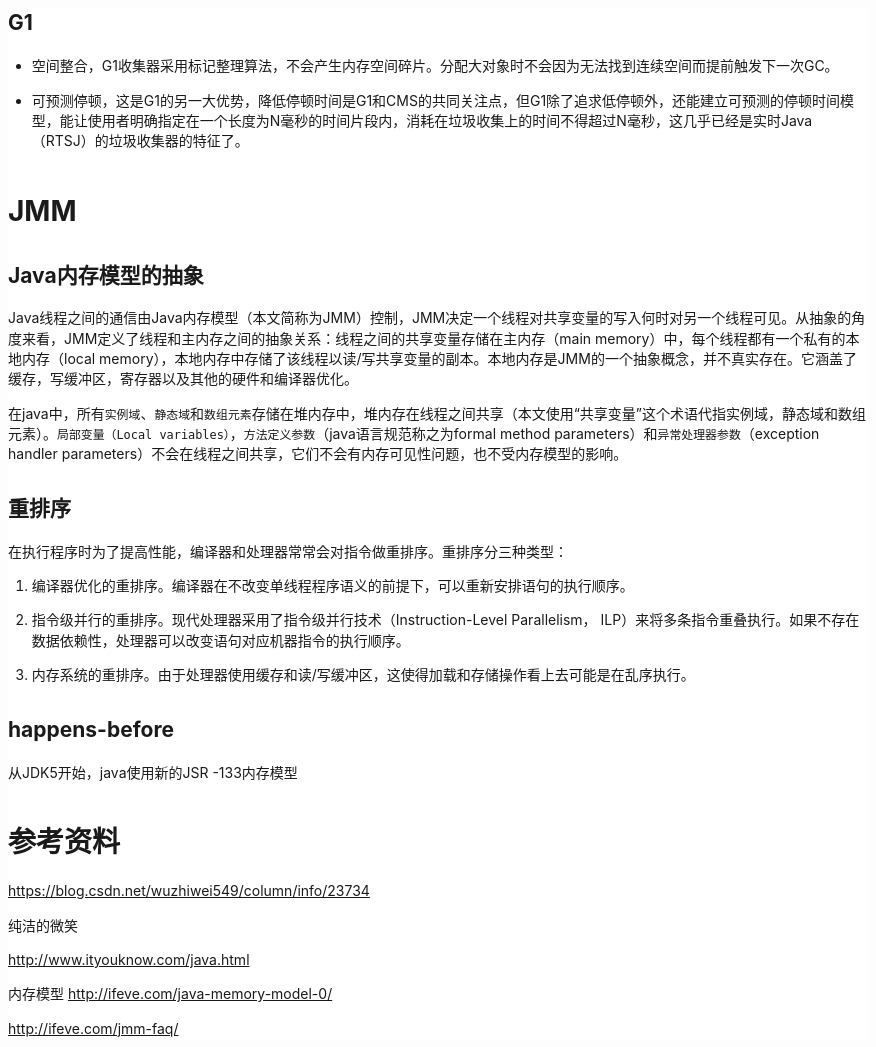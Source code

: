 ## G1
* 空间整合，G1收集器采用标记整理算法，不会产生内存空间碎片。分配大对象时不会因为无法找到连续空间而提前触发下一次GC。

* 可预测停顿，这是G1的另一大优势，降低停顿时间是G1和CMS的共同关注点，但G1除了追求低停顿外，还能建立可预测的停顿时间模型，能让使用者明确指定在一个长度为N毫秒的时间片段内，消耗在垃圾收集上的时间不得超过N毫秒，这几乎已经是实时Java（RTSJ）的垃圾收集器的特征了。

# JMM

## Java内存模型的抽象
Java线程之间的通信由Java内存模型（本文简称为JMM）控制，JMM决定一个线程对共享变量的写入何时对另一个线程可见。从抽象的角度来看，JMM定义了线程和主内存之间的抽象关系：线程之间的共享变量存储在主内存（main memory）中，每个线程都有一个私有的本地内存（local memory），本地内存中存储了该线程以读/写共享变量的副本。本地内存是JMM的一个抽象概念，并不真实存在。它涵盖了缓存，写缓冲区，寄存器以及其他的硬件和编译器优化。

在java中，所有```实例域```、```静态域```和```数组元素```存储在堆内存中，堆内存在线程之间共享（本文使用“共享变量”这个术语代指实例域，静态域和数组元素）。```局部变量（Local variables）```，```方法定义参数```（java语言规范称之为formal method parameters）和```异常处理器参数```（exception handler parameters）不会在线程之间共享，它们不会有内存可见性问题，也不受内存模型的影响。

## 重排序
在执行程序时为了提高性能，编译器和处理器常常会对指令做重排序。重排序分三种类型：
1. 编译器优化的重排序。编译器在不改变单线程程序语义的前提下，可以重新安排语句的执行顺序。

2. 指令级并行的重排序。现代处理器采用了指令级并行技术（Instruction-Level Parallelism， ILP）来将多条指令重叠执行。如果不存在数据依赖性，处理器可以改变语句对应机器指令的执行顺序。

3. 内存系统的重排序。由于处理器使用缓存和读/写缓冲区，这使得加载和存储操作看上去可能是在乱序执行。

## happens-before

从JDK5开始，java使用新的JSR -133内存模型

# 参考资料

https://blog.csdn.net/wuzhiwei549/column/info/23734

纯洁的微笑

http://www.ityouknow.com/java.html

内存模型
http://ifeve.com/java-memory-model-0/

http://ifeve.com/jmm-faq/



